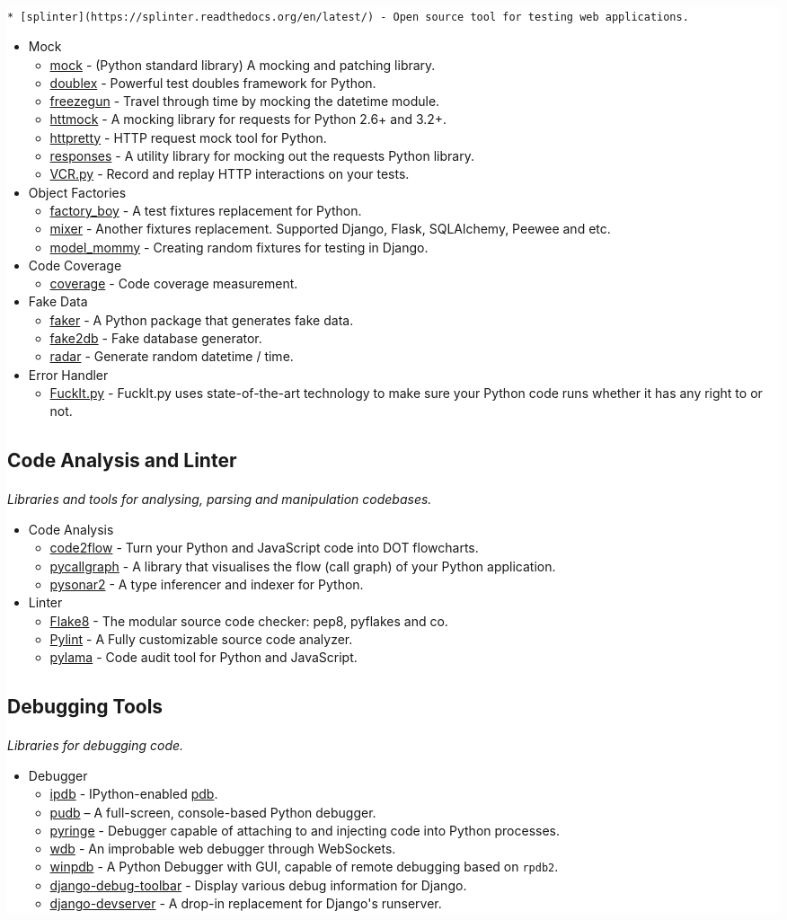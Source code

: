     * [splinter](https://splinter.readthedocs.org/en/latest/) - Open source tool for testing web applications.
* Mock
    * [mock](https://docs.python.org/3/library/unittest.mock.html) - (Python standard library) A mocking and patching library.
    * [doublex](https://pypi.python.org/pypi/doublex) - Powerful test doubles framework for Python.
    * [freezegun](https://github.com/spulec/freezegun) - Travel through time by mocking the datetime module.
    * [httmock](https://github.com/patrys/httmock) - A mocking library for requests for Python 2.6+ and 3.2+.
    * [httpretty](http://falcao.it/HTTPretty/) - HTTP request mock tool for Python.
    * [responses](https://github.com/getsentry/responses) - A utility library for mocking out the requests Python library.
    * [VCR.py](https://github.com/kevin1024/vcrpy) - Record and replay HTTP interactions on your tests.
* Object Factories
    * [factory_boy](https://github.com/rbarrois/factory_boy) - A test fixtures replacement for Python.
    * [mixer](https://github.com/klen/mixer) - Another fixtures replacement. Supported Django, Flask, SQLAlchemy, Peewee and etc.
    * [model_mommy](https://github.com/vandersonmota/model_mommy) - Creating random fixtures for testing in Django.
* Code Coverage
    * [coverage](https://pypi.python.org/pypi/coverage) - Code coverage measurement.
* Fake Data
    * [faker](http://www.joke2k.net/faker/) - A Python package that generates fake data.
    * [fake2db](https://github.com/emirozer/fake2db) - Fake database generator.
    * [radar](https://pypi.python.org/pypi/radar) - Generate random datetime / time.
* Error Handler
    * [FuckIt.py](https://github.com/ajalt/fuckitpy) - FuckIt.py uses state-of-the-art technology to make sure your Python code runs whether it has any right to or not.


## Code Analysis and Linter

*Libraries and tools for analysing, parsing and manipulation codebases.*

* Code Analysis
    * [code2flow](https://github.com/scottrogowski/code2flow) - Turn your Python and JavaScript code into DOT flowcharts.
    * [pycallgraph](https://github.com/gak/pycallgraph) - A library that visualises the flow (call graph) of your Python application.
    * [pysonar2](https://github.com/yinwang0/pysonar2) - A type inferencer and indexer for Python.
* Linter
    * [Flake8](https://pypi.python.org/pypi/flake8) - The modular source code checker: pep8, pyflakes and co.
    * [Pylint](http://www.pylint.org/) - A Fully customizable source code analyzer.
    * [pylama](https://pylama.readthedocs.org/en/latest/) - Code audit tool for Python and JavaScript.

## Debugging Tools

*Libraries for debugging code.*

* Debugger
    * [ipdb](https://pypi.python.org/pypi/ipdb) - IPython-enabled [pdb](https://docs.python.org/2/library/pdb.html).
    * [pudb](https://pypi.python.org/pypi/pudb) – A full-screen, console-based Python debugger.
    * [pyringe](https://github.com/google/pyringe) - Debugger capable of attaching to and injecting code into Python processes.
    * [wdb](https://github.com/Kozea/wdb) - An improbable web debugger through WebSockets.
    * [winpdb](http://winpdb.org/) - A Python Debugger with GUI, capable of remote debugging based on `rpdb2`.
    * [django-debug-toolbar](https://github.com/django-debug-toolbar/django-debug-toolbar) - Display various debug information for Django.
    * [django-devserver](https://github.com/dcramer/django-devserver) - A drop-in replacement for Django's runserver.